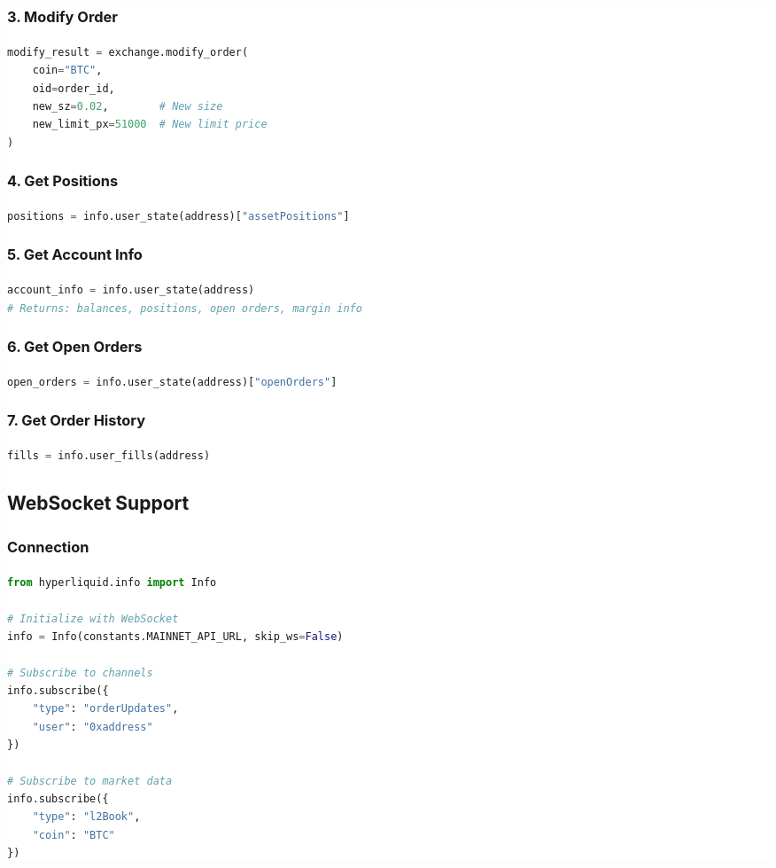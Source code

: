 ### 3. Modify Order
```python
modify_result = exchange.modify_order(
    coin="BTC",
    oid=order_id,
    new_sz=0.02,        # New size
    new_limit_px=51000  # New limit price
)
```

### 4. Get Positions
```python
positions = info.user_state(address)["assetPositions"]
```

### 5. Get Account Info
```python
account_info = info.user_state(address)
# Returns: balances, positions, open orders, margin info
```

### 6. Get Open Orders
```python
open_orders = info.user_state(address)["openOrders"]
```

### 7. Get Order History
```python
fills = info.user_fills(address)
```

## WebSocket Support

### Connection
```python
from hyperliquid.info import Info

# Initialize with WebSocket
info = Info(constants.MAINNET_API_URL, skip_ws=False)

# Subscribe to channels
info.subscribe({
    "type": "orderUpdates",
    "user": "0xaddress"
})

# Subscribe to market data
info.subscribe({
    "type": "l2Book",
    "coin": "BTC"
})
```
